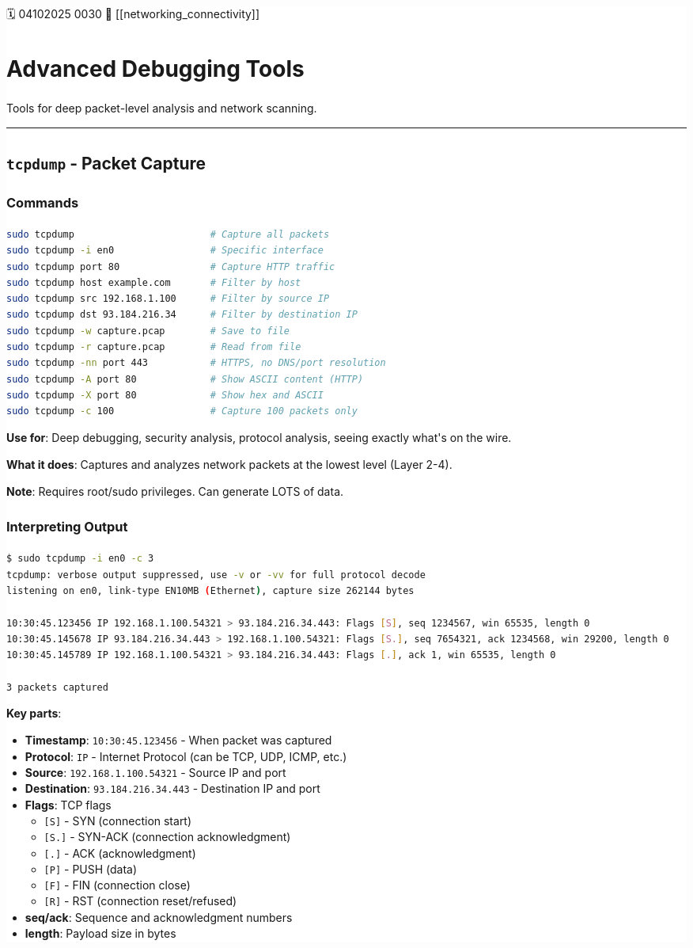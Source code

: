 🗓️ 04102025 0030
📎 [[networking_connectivity]]

# Advanced Debugging Tools

Tools for deep packet-level analysis and network scanning.

---

## `tcpdump` - Packet Capture

### Commands
```bash
sudo tcpdump                        # Capture all packets
sudo tcpdump -i en0                 # Specific interface
sudo tcpdump port 80                # Capture HTTP traffic
sudo tcpdump host example.com       # Filter by host
sudo tcpdump src 192.168.1.100      # Filter by source IP
sudo tcpdump dst 93.184.216.34      # Filter by destination IP
sudo tcpdump -w capture.pcap        # Save to file
sudo tcpdump -r capture.pcap        # Read from file
sudo tcpdump -nn port 443           # HTTPS, no DNS/port resolution
sudo tcpdump -A port 80             # Show ASCII content (HTTP)
sudo tcpdump -X port 80             # Show hex and ASCII
sudo tcpdump -c 100                 # Capture 100 packets only
```

**Use for**: Deep debugging, security analysis, protocol analysis, seeing exactly what's on the wire.

**What it does**: Captures and analyzes network packets at the lowest level (Layer 2-4).

**Note**: Requires root/sudo privileges. Can generate LOTS of data.

### Interpreting Output

```bash
$ sudo tcpdump -i en0 -c 3
tcpdump: verbose output suppressed, use -v or -vv for full protocol decode
listening on en0, link-type EN10MB (Ethernet), capture size 262144 bytes

10:30:45.123456 IP 192.168.1.100.54321 > 93.184.216.34.443: Flags [S], seq 1234567, win 65535, length 0
10:30:45.145678 IP 93.184.216.34.443 > 192.168.1.100.54321: Flags [S.], seq 7654321, ack 1234568, win 29200, length 0
10:30:45.145789 IP 192.168.1.100.54321 > 93.184.216.34.443: Flags [.], ack 1, win 65535, length 0

3 packets captured
```

**Key parts**:
- **Timestamp**: `10:30:45.123456` - When packet was captured
- **Protocol**: `IP` - Internet Protocol (can be TCP, UDP, ICMP, etc.)
- **Source**: `192.168.1.100.54321` - Source IP and port
- **Destination**: `93.184.216.34.443` - Destination IP and port
- **Flags**: TCP flags
  - `[S]` - SYN (connection start)
  - `[S.]` - SYN-ACK (connection acknowledgment)
  - `[.]` - ACK (acknowledgment)
  - `[P]` - PUSH (data)
  - `[F]` - FIN (connection close)
  - `[R]` - RST (connection reset/refused)
- **seq/ack**: Sequence and acknowledgment numbers
- **length**: Payload size in bytes
